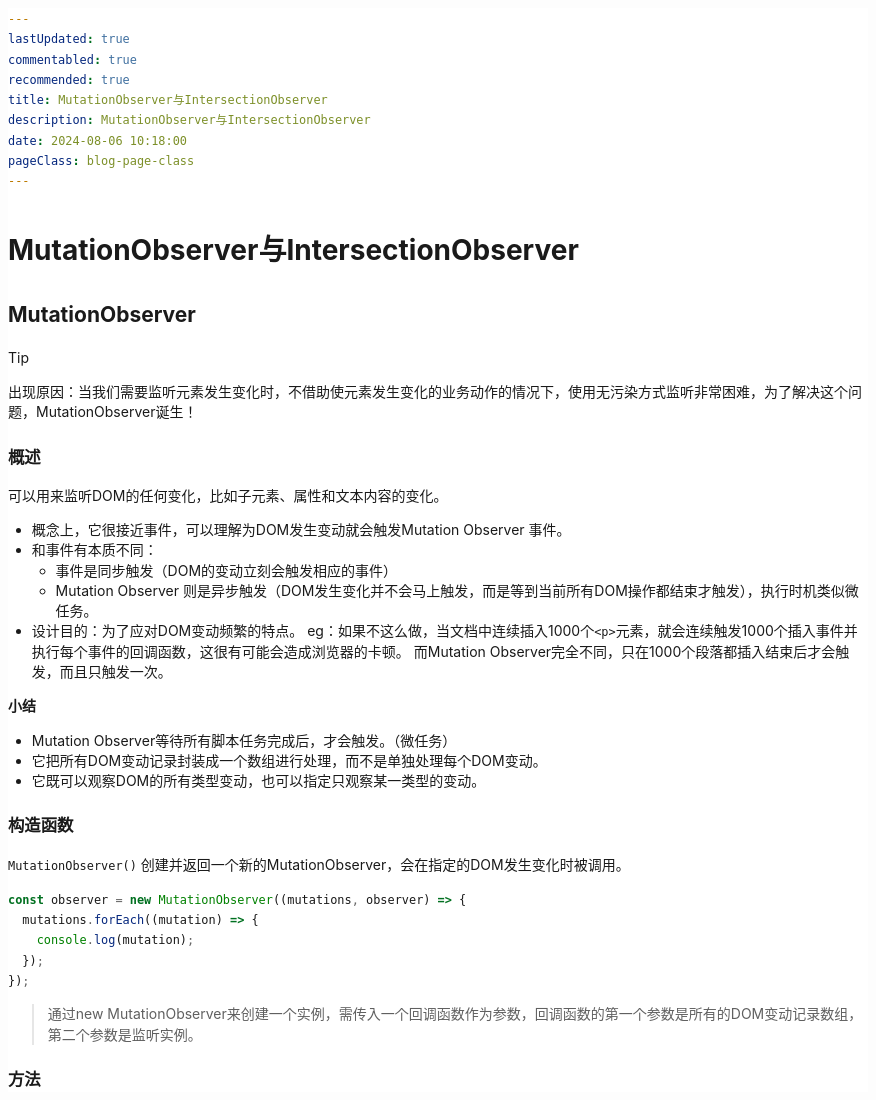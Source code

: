 ```yaml
---
lastUpdated: true
commentabled: true
recommended: true
title: MutationObserver与IntersectionObserver
description: MutationObserver与IntersectionObserver
date: 2024-08-06 10:18:00
pageClass: blog-page-class
---
```


# MutationObserver与IntersectionObserver #

## MutationObserver ##

> [!TIP]
> 出现原因：当我们需要监听元素发生变化时，不借助使元素发生变化的业务动作的情况下，使用无污染方式监听非常困难，为了解决这个问题，MutationObserver诞生！

### 概述 ###

可以用来监听DOM的任何变化，比如子元素、属性和文本内容的变化。

- 概念上，它很接近事件，可以理解为DOM发生变动就会触发Mutation Observer 事件。
- 和事件有本质不同：
  - 事件是同步触发（DOM的变动立刻会触发相应的事件）
  - Mutation Observer 则是异步触发（DOM发生变化并不会马上触发，而是等到当前所有DOM操作都结束才触发），执行时机类似微任务。
- 设计目的：为了应对DOM变动频繁的特点。
  eg：如果不这么做，当文档中连续插入1000个`<p>`元素，就会连续触发1000个插入事件并执行每个事件的回调函数，这很有可能会造成浏览器的卡顿。
  而Mutation Observer完全不同，只在1000个段落都插入结束后才会触发，而且只触发一次。

**小结**

- Mutation Observer等待所有脚本任务完成后，才会触发。（微任务）
- 它把所有DOM变动记录封装成一个数组进行处理，而不是单独处理每个DOM变动。
- 它既可以观察DOM的所有类型变动，也可以指定只观察某一类型的变动。

### 构造函数 ###

`MutationObserver()` 创建并返回一个新的MutationObserver，会在指定的DOM发生变化时被调用。

```typescript
const observer = new MutationObserver((mutations, observer) => {
  mutations.forEach((mutation) => {
    console.log(mutation);
  });
});
```

> 通过new MutationObserver来创建一个实例，需传入一个回调函数作为参数，回调函数的第一个参数是所有的DOM变动记录数组，第二个参数是监听实例。

### 方法 ###
